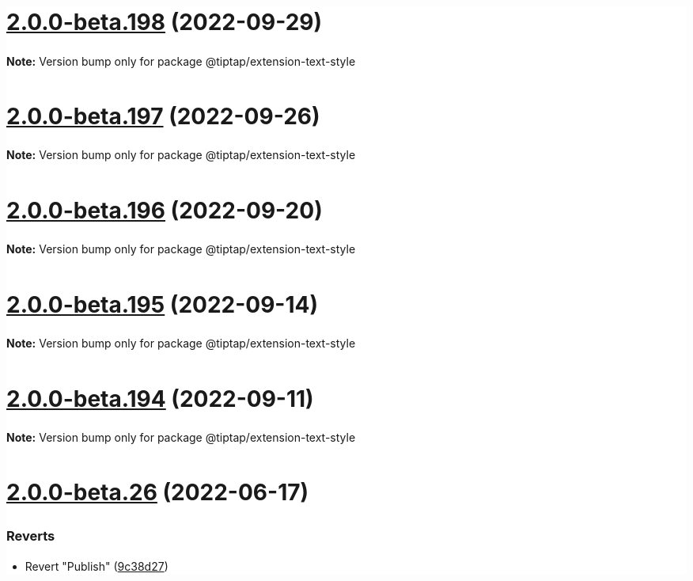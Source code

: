 



# [2.0.0-beta.198](https://github.com/ueberdosis/tiptap/compare/v2.0.0-beta.197...v2.0.0-beta.198) (2022-09-29)

**Note:** Version bump only for package @tiptap/extension-text-style





# [2.0.0-beta.197](https://github.com/ueberdosis/tiptap/compare/v2.0.0-beta.196...v2.0.0-beta.197) (2022-09-26)

**Note:** Version bump only for package @tiptap/extension-text-style





# [2.0.0-beta.196](https://github.com/ueberdosis/tiptap/compare/v2.0.0-beta.195...v2.0.0-beta.196) (2022-09-20)

**Note:** Version bump only for package @tiptap/extension-text-style





# [2.0.0-beta.195](https://github.com/ueberdosis/tiptap/compare/v2.0.0-beta.194...v2.0.0-beta.195) (2022-09-14)

**Note:** Version bump only for package @tiptap/extension-text-style





# [2.0.0-beta.194](https://github.com/ueberdosis/tiptap/compare/v2.0.0-beta.193...v2.0.0-beta.194) (2022-09-11)

**Note:** Version bump only for package @tiptap/extension-text-style





# [2.0.0-beta.26](https://github.com/ueberdosis/tiptap/compare/@tiptap/extension-text-style@2.0.0-beta.24...@tiptap/extension-text-style@2.0.0-beta.26) (2022-06-17)


### Reverts

* Revert "Publish" ([9c38d27](https://github.com/ueberdosis/tiptap/commit/9c38d2713e6feac5645ad9c1bfc57abdbf054576))
